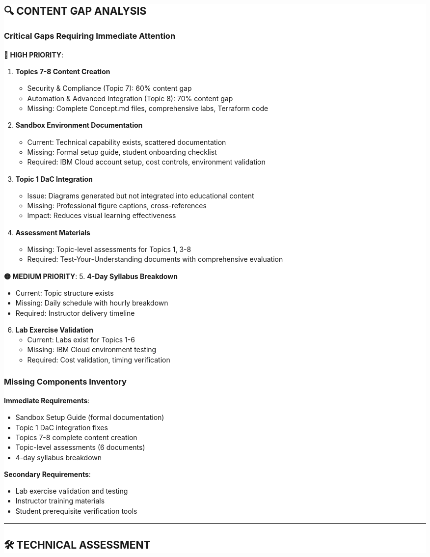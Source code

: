 ## 🔍 **CONTENT GAP ANALYSIS**

### **Critical Gaps Requiring Immediate Attention**

**🔴 HIGH PRIORITY**:
1. **Topics 7-8 Content Creation**
   - Security & Compliance (Topic 7): 60% content gap
   - Automation & Advanced Integration (Topic 8): 70% content gap
   - Missing: Complete Concept.md files, comprehensive labs, Terraform code

2. **Sandbox Environment Documentation**
   - Current: Technical capability exists, scattered documentation
   - Missing: Formal setup guide, student onboarding checklist
   - Required: IBM Cloud account setup, cost controls, environment validation

3. **Topic 1 DaC Integration**
   - Issue: Diagrams generated but not integrated into educational content
   - Missing: Professional figure captions, cross-references
   - Impact: Reduces visual learning effectiveness

4. **Assessment Materials**
   - Missing: Topic-level assessments for Topics 1, 3-8
   - Required: Test-Your-Understanding documents with comprehensive evaluation

**🟡 MEDIUM PRIORITY**:
5. **4-Day Syllabus Breakdown**
   - Current: Topic structure exists
   - Missing: Daily schedule with hourly breakdown
   - Required: Instructor delivery timeline

6. **Lab Exercise Validation**
   - Current: Labs exist for Topics 1-6
   - Missing: IBM Cloud environment testing
   - Required: Cost validation, timing verification

### **Missing Components Inventory**

**Immediate Requirements**:
- Sandbox Setup Guide (formal documentation)
- Topic 1 DaC integration fixes
- Topics 7-8 complete content creation
- Topic-level assessments (6 documents)
- 4-day syllabus breakdown

**Secondary Requirements**:
- Lab exercise validation and testing
- Instructor training materials
- Student prerequisite verification tools

---

## 🛠️ **TECHNICAL ASSESSMENT**
